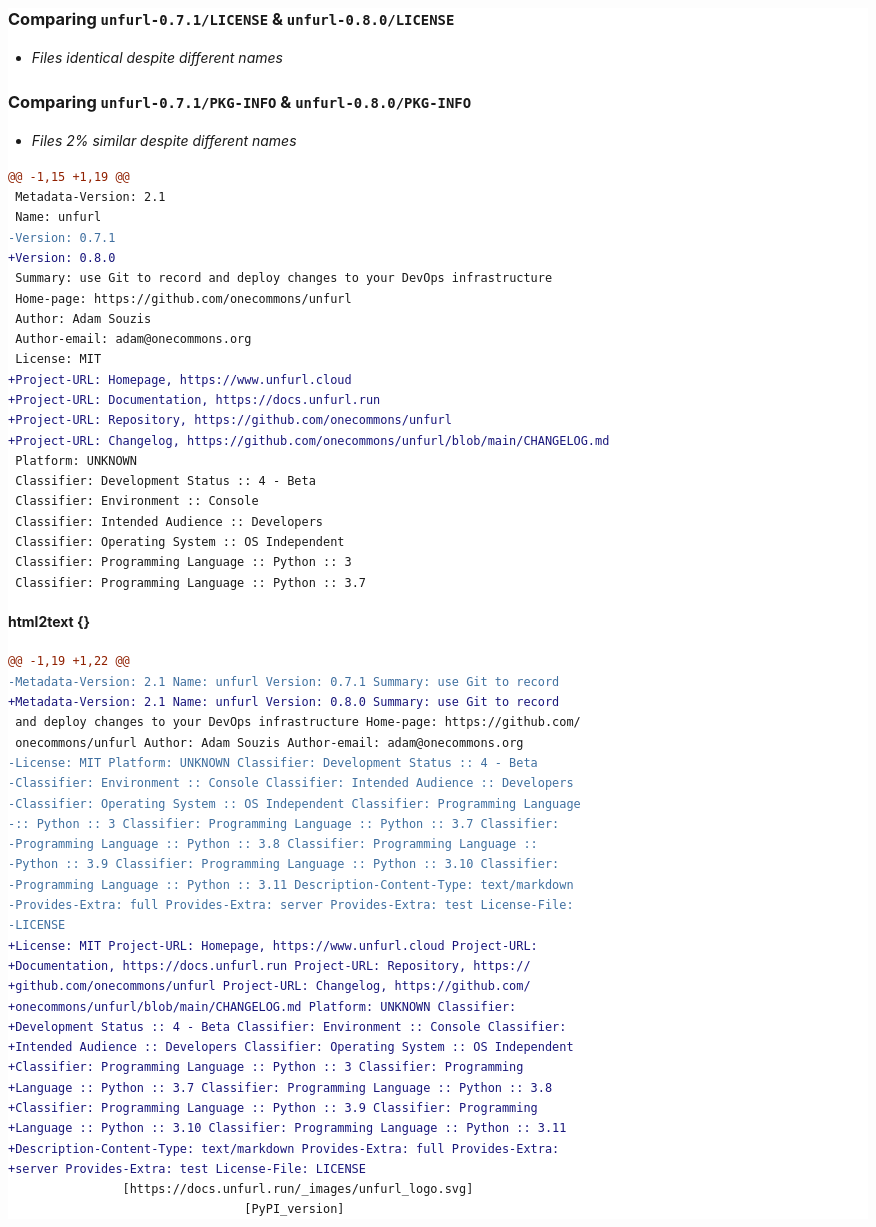 ### Comparing `unfurl-0.7.1/LICENSE` & `unfurl-0.8.0/LICENSE`

 * *Files identical despite different names*

### Comparing `unfurl-0.7.1/PKG-INFO` & `unfurl-0.8.0/PKG-INFO`

 * *Files 2% similar despite different names*

```diff
@@ -1,15 +1,19 @@
 Metadata-Version: 2.1
 Name: unfurl
-Version: 0.7.1
+Version: 0.8.0
 Summary: use Git to record and deploy changes to your DevOps infrastructure
 Home-page: https://github.com/onecommons/unfurl
 Author: Adam Souzis
 Author-email: adam@onecommons.org
 License: MIT
+Project-URL: Homepage, https://www.unfurl.cloud
+Project-URL: Documentation, https://docs.unfurl.run
+Project-URL: Repository, https://github.com/onecommons/unfurl
+Project-URL: Changelog, https://github.com/onecommons/unfurl/blob/main/CHANGELOG.md
 Platform: UNKNOWN
 Classifier: Development Status :: 4 - Beta
 Classifier: Environment :: Console
 Classifier: Intended Audience :: Developers
 Classifier: Operating System :: OS Independent
 Classifier: Programming Language :: Python :: 3
 Classifier: Programming Language :: Python :: 3.7
```

#### html2text {}

```diff
@@ -1,19 +1,22 @@
-Metadata-Version: 2.1 Name: unfurl Version: 0.7.1 Summary: use Git to record
+Metadata-Version: 2.1 Name: unfurl Version: 0.8.0 Summary: use Git to record
 and deploy changes to your DevOps infrastructure Home-page: https://github.com/
 onecommons/unfurl Author: Adam Souzis Author-email: adam@onecommons.org
-License: MIT Platform: UNKNOWN Classifier: Development Status :: 4 - Beta
-Classifier: Environment :: Console Classifier: Intended Audience :: Developers
-Classifier: Operating System :: OS Independent Classifier: Programming Language
-:: Python :: 3 Classifier: Programming Language :: Python :: 3.7 Classifier:
-Programming Language :: Python :: 3.8 Classifier: Programming Language ::
-Python :: 3.9 Classifier: Programming Language :: Python :: 3.10 Classifier:
-Programming Language :: Python :: 3.11 Description-Content-Type: text/markdown
-Provides-Extra: full Provides-Extra: server Provides-Extra: test License-File:
-LICENSE
+License: MIT Project-URL: Homepage, https://www.unfurl.cloud Project-URL:
+Documentation, https://docs.unfurl.run Project-URL: Repository, https://
+github.com/onecommons/unfurl Project-URL: Changelog, https://github.com/
+onecommons/unfurl/blob/main/CHANGELOG.md Platform: UNKNOWN Classifier:
+Development Status :: 4 - Beta Classifier: Environment :: Console Classifier:
+Intended Audience :: Developers Classifier: Operating System :: OS Independent
+Classifier: Programming Language :: Python :: 3 Classifier: Programming
+Language :: Python :: 3.7 Classifier: Programming Language :: Python :: 3.8
+Classifier: Programming Language :: Python :: 3.9 Classifier: Programming
+Language :: Python :: 3.10 Classifier: Programming Language :: Python :: 3.11
+Description-Content-Type: text/markdown Provides-Extra: full Provides-Extra:
+server Provides-Extra: test License-File: LICENSE
                [https://docs.unfurl.run/_images/unfurl_logo.svg]
                                 [PyPI_version]
```